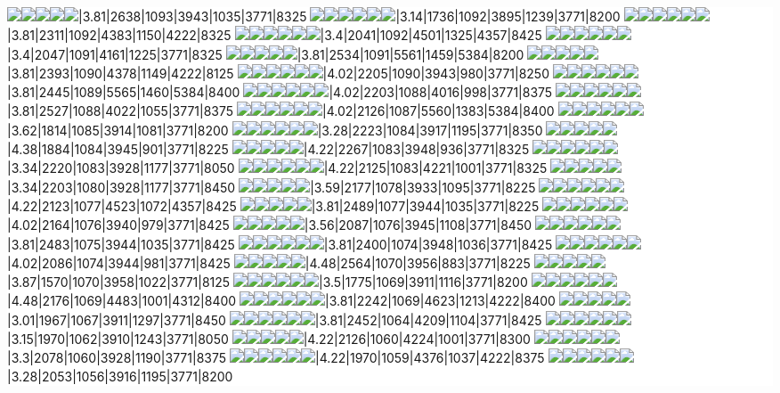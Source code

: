 ![](/item/3142.png)![](/item/6693.png)![](/item/1053.png)![](/item/1055.png)![](/item/1037.png)|3.81|2638|1093|3943|1035|3771|8325
![](/item/6672.png)![](/item/3091.png)![](/item/1001.png)![](/item/1053.png)![](/item/1055.png)![](/item/1036.png)|3.14|1736|1092|3895|1239|3771|8200
![](/item/6676.png)![](/item/6609.png)![](/item/1001.png)![](/item/1053.png)![](/item/1055.png)![](/item/1037.png)|3.81|2311|1092|4383|1150|4222|8325
![](/item/6672.png)![](/item/3814.png)![](/item/1001.png)![](/item/1053.png)![](/item/1055.png)![](/item/1037.png)|3.4|2041|1092|4501|1325|4357|8425
![](/item/6672.png)![](/item/3156.png)![](/item/1001.png)![](/item/1053.png)![](/item/1055.png)![](/item/1037.png)|3.4|2047|1091|4161|1225|3771|8325
![](/item/3142.png)![](/item/6673.png)![](/item/1055.png)![](/item/1038.png)![](/item/1036.png)|3.81|2534|1091|5561|1459|5384|8200
![](/item/3142.png)![](/item/6609.png)![](/item/1053.png)![](/item/1055.png)![](/item/1037.png)|3.81|2393|1090|4378|1149|4222|8125
![](/item/3087.png)![](/item/3179.png)![](/item/1001.png)![](/item/1053.png)![](/item/1055.png)![](/item/1038.png)|4.02|2205|1090|3943|980|3771|8250
![](/item/6676.png)![](/item/6673.png)![](/item/1001.png)![](/item/1055.png)![](/item/1038.png)![](/item/1036.png)|3.81|2445|1089|5565|1460|5384|8400
![](/item/3087.png)![](/item/3074.png)![](/item/1001.png)![](/item/1055.png)![](/item/1037.png)![](/item/1036.png)|4.02|2203|1088|4016|998|3771|8375
![](/item/6676.png)![](/item/3074.png)![](/item/1001.png)![](/item/1055.png)![](/item/1037.png)![](/item/1036.png)|3.81|2527|1088|4022|1055|3771|8375
![](/item/3087.png)![](/item/6673.png)![](/item/1001.png)![](/item/1055.png)![](/item/1038.png)![](/item/1036.png)|4.02|2126|1087|5560|1383|5384|8400
![](/item/3095.png)![](/item/3091.png)![](/item/1001.png)![](/item/1053.png)![](/item/1055.png)![](/item/1036.png)|3.62|1814|1085|3914|1081|3771|8200
![](/item/3142.png)![](/item/3091.png)![](/item/1053.png)![](/item/1055.png)![](/item/1036.png)![](/item/1036.png)|3.28|2223|1084|3917|1195|3771|8350
![](/item/3087.png)![](/item/3094.png)![](/item/1053.png)![](/item/1055.png)![](/item/1037.png)|4.38|1884|1084|3945|901|3771|8225
![](/item/3142.png)![](/item/3094.png)![](/item/1053.png)![](/item/1055.png)![](/item/1037.png)|4.22|2267|1083|3948|936|3771|8325
![](/item/3033.png)![](/item/3006.png)![](/item/1053.png)![](/item/1055.png)![](/item/1038.png)![](/item/1038.png)|3.34|2220|1083|3928|1177|3771|8050
![](/item/3095.png)![](/item/3156.png)![](/item/1001.png)![](/item/1053.png)![](/item/1055.png)![](/item/1037.png)|4.22|2125|1083|4221|1001|3771|8325
![](/item/3033.png)![](/item/6693.png)![](/item/1053.png)![](/item/1055.png)![](/item/3006.png)|3.34|2203|1080|3928|1177|3771|8450
![](/item/6676.png)![](/item/3094.png)![](/item/1053.png)![](/item/1055.png)![](/item/1037.png)|3.59|2177|1078|3933|1095|3771|8225
![](/item/3095.png)![](/item/3814.png)![](/item/1001.png)![](/item/1053.png)![](/item/1055.png)![](/item/1037.png)|4.22|2123|1077|4523|1072|4357|8425
![](/item/3142.png)![](/item/3508.png)![](/item/1053.png)![](/item/1055.png)![](/item/1037.png)|3.81|2489|1077|3944|1035|3771|8225
![](/item/3087.png)![](/item/3004.png)![](/item/1001.png)![](/item/1053.png)![](/item/1055.png)![](/item/1037.png)|4.02|2164|1076|3940|979|3771|8425
![](/item/3087.png)![](/item/6676.png)![](/item/1053.png)![](/item/1055.png)![](/item/3006.png)|3.56|2087|1076|3945|1108|3771|8450
![](/item/6676.png)![](/item/3004.png)![](/item/1001.png)![](/item/1053.png)![](/item/1055.png)![](/item/1037.png)|3.81|2483|1075|3944|1035|3771|8425
![](/item/6676.png)![](/item/3508.png)![](/item/1001.png)![](/item/1053.png)![](/item/1055.png)![](/item/1037.png)|3.81|2400|1074|3948|1036|3771|8425
![](/item/3087.png)![](/item/3508.png)![](/item/1001.png)![](/item/1053.png)![](/item/1055.png)![](/item/1037.png)|4.02|2086|1074|3944|981|3771|8425
![](/item/3142.png)![](/item/3004.png)![](/item/1053.png)![](/item/1055.png)![](/item/1037.png)|4.48|2564|1070|3956|883|3771|8225
![](/item/3153.png)![](/item/3115.png)![](/item/1001.png)![](/item/1055.png)![](/item/1037.png)|3.87|1570|1070|3958|1022|3771|8125
![](/item/3087.png)![](/item/3091.png)![](/item/1001.png)![](/item/1053.png)![](/item/1055.png)![](/item/1036.png)|3.5|1775|1069|3911|1116|3771|8200
![](/item/3033.png)![](/item/3161.png)![](/item/1001.png)![](/item/1053.png)![](/item/1055.png)![](/item/1036.png)|4.48|2176|1069|4483|1001|4312|8400
![](/item/3072.png)![](/item/6609.png)![](/item/1001.png)![](/item/1055.png)![](/item/1038.png)![](/item/1036.png)|3.81|2242|1069|4623|1213|4222|8400
![](/item/6672.png)![](/item/6696.png)![](/item/1053.png)![](/item/1055.png)![](/item/3006.png)|3.01|1967|1067|3911|1297|3771|8450
![](/item/3072.png)![](/item/3179.png)![](/item/1001.png)![](/item/1055.png)![](/item/1038.png)![](/item/1037.png)|3.81|2452|1064|4209|1104|3771|8425
![](/item/6672.png)![](/item/3006.png)![](/item/1053.png)![](/item/1055.png)![](/item/1038.png)![](/item/1038.png)|3.15|1970|1062|3910|1243|3771|8050
![](/item/3094.png)![](/item/3072.png)![](/item/1055.png)![](/item/1038.png)![](/item/1036.png)|4.22|2126|1060|4224|1001|3771|8300
![](/item/3033.png)![](/item/3046.png)![](/item/1053.png)![](/item/1055.png)![](/item/1037.png)![](/item/1036.png)|3.3|2078|1060|3928|1190|3771|8375
![](/item/3094.png)![](/item/6609.png)![](/item/1053.png)![](/item/1055.png)![](/item/1037.png)![](/item/1036.png)|4.22|1970|1059|4376|1037|4222|8375
![](/item/6676.png)![](/item/3091.png)![](/item/1001.png)![](/item/1053.png)![](/item/1055.png)![](/item/1036.png)|3.28|2053|1056|3916|1195|3771|8200